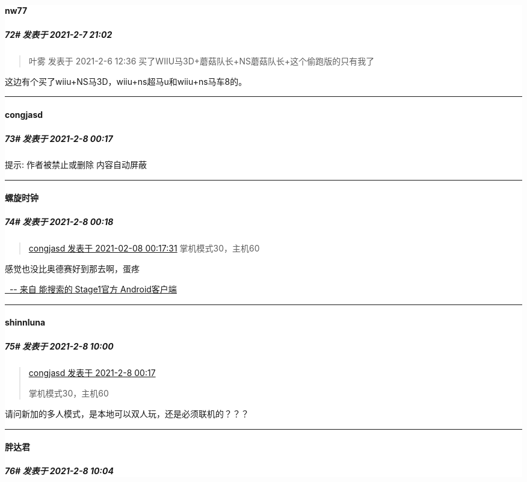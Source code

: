 ####  nw77  
##### 72#       发表于 2021-2-7 21:02



<blockquote>叶雾 发表于 2021-2-6 12:36
买了WIIU马3D+蘑菇队长+NS蘑菇队长+这个偷跑版的只有我了</blockquote>
这边有个买了wiiu+NS马3D，wiiu+ns超马u和wiiu+ns马车8的。







*****

####  congjasd  
##### 73#       发表于 2021-2-8 00:17

提示: 作者被禁止或删除 内容自动屏蔽



*****

####  螺旋时钟  
##### 74#       发表于 2021-2-8 00:18



<blockquote><a href="httphttps://bbs.saraba1st.com/2b/forum.php?mod=redirect&amp;goto=findpost&amp;pid=50271501&amp;ptid=1986541" target="_blank">congjasd 发表于 2021-02-08 00:17:31</a>
掌机模式30，主机60</blockquote>感觉也没比奥德赛好到那去啊，蛋疼

[  -- 来自 能搜索的 Stage1官方 Android客户端](https://www.coolapk.com/apk/140634)







*****

####  shinnluna  
##### 75#       发表于 2021-2-8 10:00



<blockquote><a href="httphttps://bbs.saraba1st.com/2b/forum.php?mod=redirect&amp;goto=findpost&amp;pid=50271501&amp;ptid=1986541" target="_blank">congjasd 发表于 2021-2-8 00:17</a>

掌机模式30，主机60</blockquote>
请问新加的多人模式，是本地可以双人玩，还是必须联机的？？？







*****

####  胖达君  
##### 76#       发表于 2021-2-8 10:04
